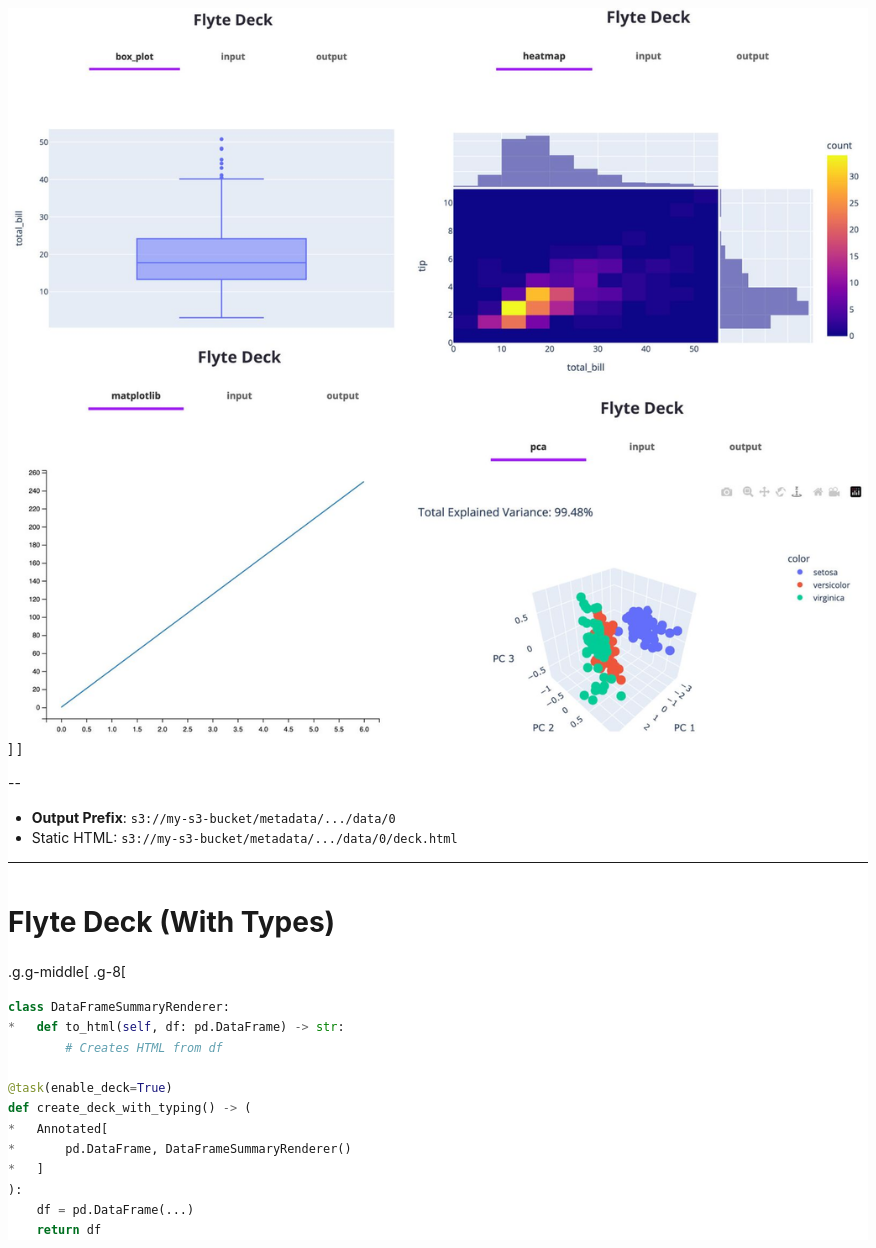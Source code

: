 ![:scale 100%](images/deck.jpg)
]
]

--

- **Output Prefix**: `s3://my-s3-bucket/metadata/.../data/0`
- Static HTML: `s3://my-s3-bucket/metadata/.../data/0/deck.html`

---

# Flyte Deck (With Types)

.g.g-middle[
.g-8[
```python
class DataFrameSummaryRenderer:
*   def to_html(self, df: pd.DataFrame) -> str:
        # Creates HTML from df

@task(enable_deck=True)
def create_deck_with_typing() -> (
*   Annotated[
*       pd.DataFrame, DataFrameSummaryRenderer()
*   ]
):
    df = pd.DataFrame(...)
    return df
```